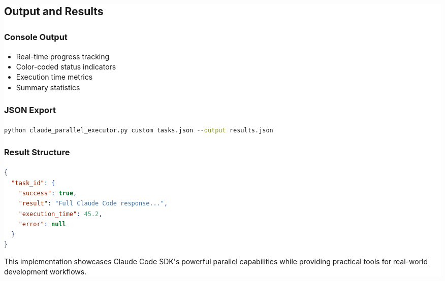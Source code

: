 ## Output and Results

### Console Output
- Real-time progress tracking
- Color-coded status indicators
- Execution time metrics
- Summary statistics

### JSON Export
```bash
python claude_parallel_executor.py custom tasks.json --output results.json
```

### Result Structure
```json
{
  "task_id": {
    "success": true,
    "result": "Full Claude Code response...",
    "execution_time": 45.2,
    "error": null
  }
}
```

This implementation showcases Claude Code SDK's powerful parallel capabilities while providing practical tools for real-world development workflows.